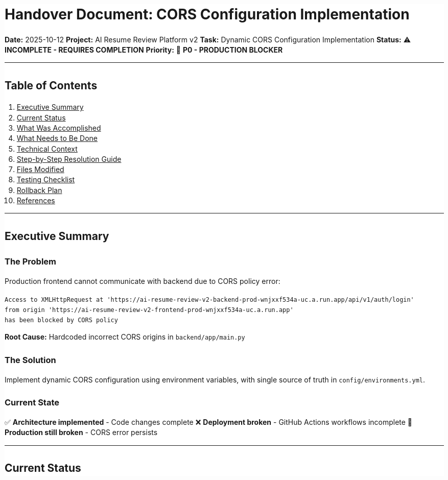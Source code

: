 # Handover Document: CORS Configuration Implementation

**Date:** 2025-10-12
**Project:** AI Resume Review Platform v2
**Task:** Dynamic CORS Configuration Implementation
**Status:** ⚠️ **INCOMPLETE - REQUIRES COMPLETION**
**Priority:** 🔴 **P0 - PRODUCTION BLOCKER**

---

## Table of Contents
1. [Executive Summary](#executive-summary)
2. [Current Status](#current-status)
3. [What Was Accomplished](#what-was-accomplished)
4. [What Needs to Be Done](#what-needs-to-be-done)
5. [Technical Context](#technical-context)
6. [Step-by-Step Resolution Guide](#step-by-step-resolution-guide)
7. [Files Modified](#files-modified)
8. [Testing Checklist](#testing-checklist)
9. [Rollback Plan](#rollback-plan)
10. [References](#references)

---

## Executive Summary

### **The Problem**
Production frontend cannot communicate with backend due to CORS policy error:
```
Access to XMLHttpRequest at 'https://ai-resume-review-v2-backend-prod-wnjxxf534a-uc.a.run.app/api/v1/auth/login'
from origin 'https://ai-resume-review-v2-frontend-prod-wnjxxf534a-uc.a.run.app'
has been blocked by CORS policy
```

**Root Cause:** Hardcoded incorrect CORS origins in `backend/app/main.py`

### **The Solution**
Implement dynamic CORS configuration using environment variables, with single source of truth in `config/environments.yml`.

### **Current State**
✅ **Architecture implemented** - Code changes complete
❌ **Deployment broken** - GitHub Actions workflows incomplete
🔴 **Production still broken** - CORS error persists

---

## Current Status
